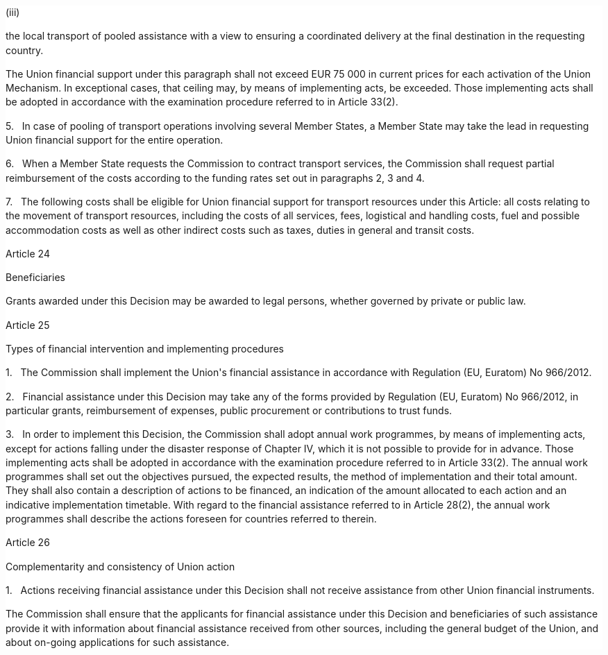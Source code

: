   

(iii)

the local transport of pooled assistance with a view to ensuring a coordinated delivery at the final destination in the requesting country.

The Union financial support under this paragraph shall not exceed EUR 75 000 in current prices for each activation of the Union Mechanism. In exceptional cases, that ceiling may, by means of implementing acts, be exceeded. Those implementing acts shall be adopted in accordance with the examination procedure referred to in Article 33(2).

5.   In case of pooling of transport operations involving several Member States, a Member State may take the lead in requesting Union financial support for the entire operation.

6.   When a Member State requests the Commission to contract transport services, the Commission shall request partial reimbursement of the costs according to the funding rates set out in paragraphs 2, 3 and 4.

7.   The following costs shall be eligible for Union financial support for transport resources under this Article: all costs relating to the movement of transport resources, including the costs of all services, fees, logistical and handling costs, fuel and possible accommodation costs as well as other indirect costs such as taxes, duties in general and transit costs.

Article 24

Beneficiaries

Grants awarded under this Decision may be awarded to legal persons, whether governed by private or public law.

Article 25

Types of financial intervention and implementing procedures

1.   The Commission shall implement the Union's financial assistance in accordance with Regulation (EU, Euratom) No 966/2012.

2.   Financial assistance under this Decision may take any of the forms provided by Regulation (EU, Euratom) No 966/2012, in particular grants, reimbursement of expenses, public procurement or contributions to trust funds.

3.   In order to implement this Decision, the Commission shall adopt annual work programmes, by means of implementing acts, except for actions falling under the disaster response of Chapter IV, which it is not possible to provide for in advance. Those implementing acts shall be adopted in accordance with the examination procedure referred to in Article 33(2). The annual work programmes shall set out the objectives pursued, the expected results, the method of implementation and their total amount. They shall also contain a description of actions to be financed, an indication of the amount allocated to each action and an indicative implementation timetable. With regard to the financial assistance referred to in Article 28(2), the annual work programmes shall describe the actions foreseen for countries referred to therein.

Article 26

Complementarity and consistency of Union action

1.   Actions receiving financial assistance under this Decision shall not receive assistance from other Union financial instruments.

The Commission shall ensure that the applicants for financial assistance under this Decision and beneficiaries of such assistance provide it with information about financial assistance received from other sources, including the general budget of the Union, and about on-going applications for such assistance.

